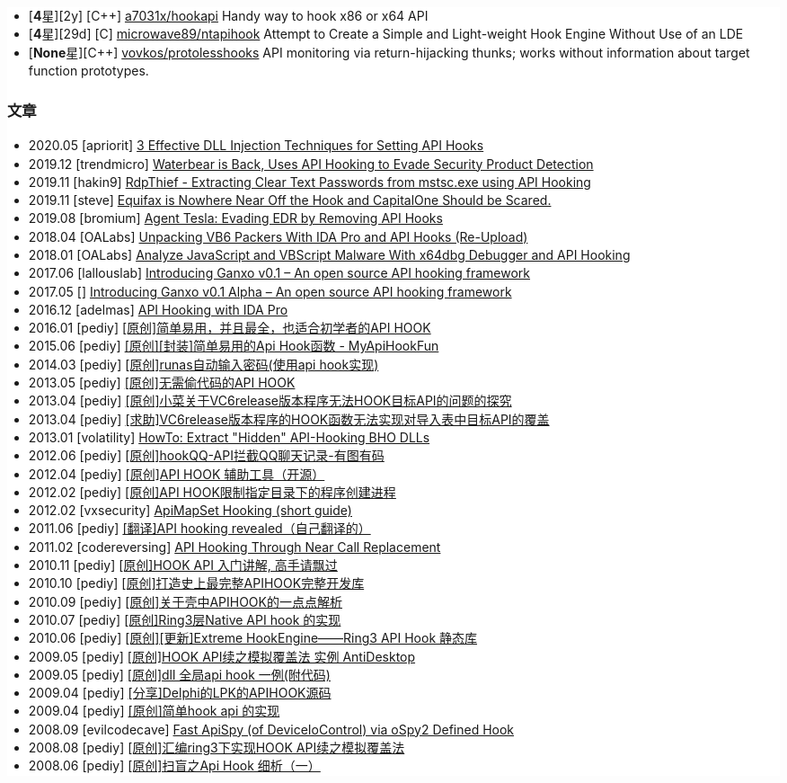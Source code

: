 - [**4**星][2y] [C++] [a7031x/hookapi](https://github.com/a7031x/hookapi) Handy way to hook x86 or x64 API
- [**4**星][29d] [C] [microwave89/ntapihook](https://github.com/microwave89/ntapihook) Attempt to Create a Simple and Light-weight Hook Engine Without Use of an LDE
- [**None**星][C++] [vovkos/protolesshooks](https://github.com/vovkos/protolesshooks) API monitoring via return-hijacking thunks; works without information about target function prototypes.


### <a id="288c7565062613f05da93653dd81e710"></a>文章


- 2020.05 [apriorit] [3 Effective DLL Injection Techniques for Setting API Hooks](https://www.apriorit.com/dev-blog/679-windows-dll-injection-for-api-hooks)
- 2019.12 [trendmicro] [Waterbear is Back, Uses API Hooking to Evade Security Product Detection](https://blog.trendmicro.com/trendlabs-security-intelligence/waterbear-is-back-uses-api-hooking-to-evade-security-product-detection/)
- 2019.11 [hakin9] [RdpThief - Extracting Clear Text Passwords from mstsc.exe using API Hooking](https://hakin9.org/rdpthief-extracting-clear-text-passwords-from-mstsc-exe-using-api-hooking/)
- 2019.11 [steve] [Equifax is Nowhere Near Off the Hook and CapitalOne Should be Scared.](https://www.peerlyst.com/posts/equifax-is-nowhere-near-off-the-hook-and-capitalone-should-be-scared-steve-king)
- 2019.08 [bromium] [Agent Tesla: Evading EDR by Removing API Hooks](https://www.bromium.com/agent-tesla-evading-edr-by-removing-api-hooks/)
- 2018.04 [OALabs] [Unpacking VB6 Packers With IDA Pro and API Hooks (Re-Upload)](https://www.youtube.com/watch?v=ylWInOcQy2s)
- 2018.01 [OALabs] [Analyze JavaScript and VBScript Malware With x64dbg Debugger and API Hooking](https://www.youtube.com/watch?v=uqhBsWXUw7Q)
- 2017.06 [lallouslab] [Introducing Ganxo v0.1 – An open source API hooking framework](http://lallouslab.net/2017/06/26/introducing-ganxo-v0-1-an-open-source-api-hooking-framework/)
- 2017.05 [] [Introducing Ganxo v0.1 Alpha – An open source API hooking framework](http://0xeb.net/2017/05/introducing-ganxo-v0-1-alpha-an-open-source-api-hooking-framework/)
- 2016.12 [adelmas] [API Hooking with IDA Pro](http://adelmas.com/blog/ida_api_hooking.php)
- 2016.01 [pediy] [[原创]简单易用，并且最全，也适合初学者的API HOOK](https://bbs.pediy.com/thread-206885.htm)
- 2015.06 [pediy] [[原创][封装]简单易用的Api Hook函数 - MyApiHookFun](https://bbs.pediy.com/thread-201300.htm)
- 2014.03 [pediy] [[原创]runas自动输入密码(使用api hook实现)](https://bbs.pediy.com/thread-185411.htm)
- 2013.05 [pediy] [[原创]无需偷代码的API HOOK](https://bbs.pediy.com/thread-170800.htm)
- 2013.04 [pediy] [[原创]小菜关于VC6release版本程序无法HOOK目标API的问题的探究](https://bbs.pediy.com/thread-170774.htm)
- 2013.04 [pediy] [[求助]VC6release版本程序的HOOK函数无法实现对导入表中目标API的覆盖](https://bbs.pediy.com/thread-170694.htm)
- 2013.01 [volatility] [HowTo: Extract "Hidden" API-Hooking BHO DLLs](https://volatility-labs.blogspot.com/2013/01/howto-extract-hidden-api-hooking-bho.html)
- 2012.06 [pediy] [[原创]hookQQ-API拦截QQ聊天记录-有图有码](https://bbs.pediy.com/thread-152085.htm)
- 2012.04 [pediy] [[原创]API HOOK 辅助工具（开源）](https://bbs.pediy.com/thread-149895.htm)
- 2012.02 [pediy] [[原创]API HOOK限制指定目录下的程序创建进程](https://bbs.pediy.com/thread-146878.htm)
- 2012.02 [vxsecurity] [ApiMapSet Hooking (short guide)](http://www.vxsecurity.sg/2012/02/14/apimapset-hooking-short-guide/)
- 2011.06 [pediy] [[翻译]API hooking revealed（自己翻译的）](https://bbs.pediy.com/thread-136091.htm)
- 2011.02 [codereversing] [API Hooking Through Near Call Replacement](http://www.codereversing.com/blog/archives/69)
- 2010.11 [pediy] [[原创]HOOK API 入门讲解, 高手请飘过](https://bbs.pediy.com/thread-124355.htm)
- 2010.10 [pediy] [[原创]打造史上最完整APIHOOK完整开发库](https://bbs.pediy.com/thread-122411.htm)
- 2010.09 [pediy] [[原创]关于壳中APIHOOK的一点点解析](https://bbs.pediy.com/thread-120750.htm)
- 2010.07 [pediy] [[原创]Ring3层Native API hook 的实现](https://bbs.pediy.com/thread-116630.htm)
- 2010.06 [pediy] [[原创][更新]Extreme HookEngine——Ring3 API Hook 静态库](https://bbs.pediy.com/thread-115739.htm)
- 2009.05 [pediy] [[原创]HOOK API续之模拟覆盖法 实例 AntiDesktop](https://bbs.pediy.com/thread-90303.htm)
- 2009.05 [pediy] [[原创]dll 全局api hook 一例(附代码)](https://bbs.pediy.com/thread-90109.htm)
- 2009.04 [pediy] [[分享]Delphi的LPK的APIHOOK源码](https://bbs.pediy.com/thread-87258.htm)
- 2009.04 [pediy] [[原创]简单hook api 的实现](https://bbs.pediy.com/thread-85719.htm)
- 2008.09 [evilcodecave] [Fast ApiSpy (of DeviceIoControl) via oSpy2 Defined Hook](https://evilcodecave.wordpress.com/2008/09/06/fast-apispy-of-deviceiocontrol-via-ospy2-defined-hook/)
- 2008.08 [pediy] [[原创]汇编ring3下实现HOOK API续之模拟覆盖法](https://bbs.pediy.com/thread-70987.htm)
- 2008.06 [pediy] [[原创]扫盲之Api Hook 细析（一）](https://bbs.pediy.com/thread-66148.htm)
